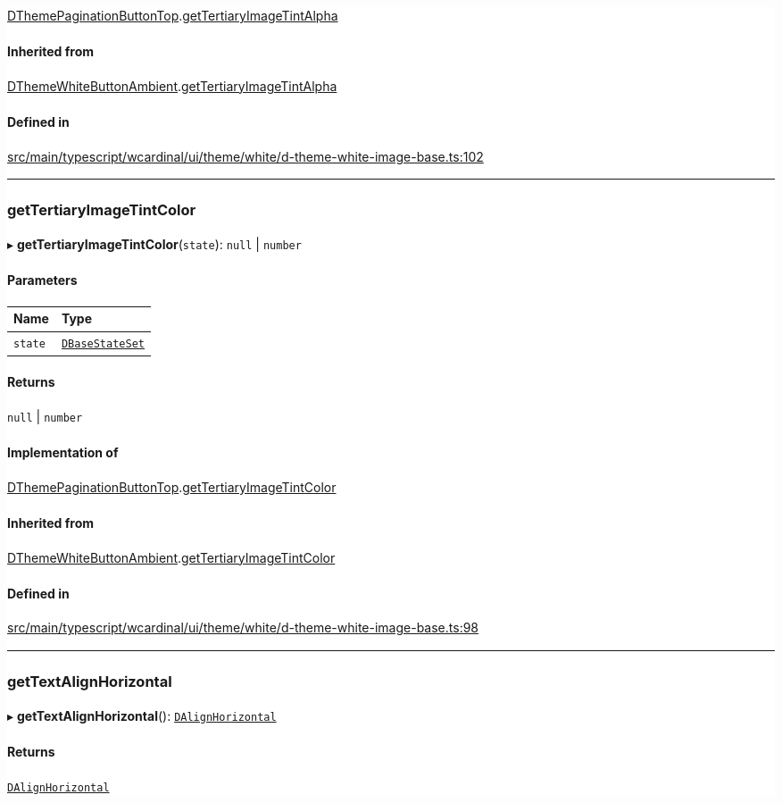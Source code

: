 [DThemePaginationButtonTop](../interfaces/DThemePaginationButtonTop.md).[getTertiaryImageTintAlpha](../interfaces/DThemePaginationButtonTop.md#gettertiaryimagetintalpha)

#### Inherited from

[DThemeWhiteButtonAmbient](DThemeWhiteButtonAmbient.md).[getTertiaryImageTintAlpha](DThemeWhiteButtonAmbient.md#gettertiaryimagetintalpha)

#### Defined in

[src/main/typescript/wcardinal/ui/theme/white/d-theme-white-image-base.ts:102](https://github.com/winter-cardinal/winter-cardinal-ui/blob/v0.164.0/src/main/typescript/wcardinal/ui/theme/white/d-theme-white-image-base.ts#L102)

___

### getTertiaryImageTintColor

▸ **getTertiaryImageTintColor**(`state`): ``null`` \| `number`

#### Parameters

| Name | Type |
| :------ | :------ |
| `state` | [`DBaseStateSet`](../interfaces/DBaseStateSet.md) |

#### Returns

``null`` \| `number`

#### Implementation of

[DThemePaginationButtonTop](../interfaces/DThemePaginationButtonTop.md).[getTertiaryImageTintColor](../interfaces/DThemePaginationButtonTop.md#gettertiaryimagetintcolor)

#### Inherited from

[DThemeWhiteButtonAmbient](DThemeWhiteButtonAmbient.md).[getTertiaryImageTintColor](DThemeWhiteButtonAmbient.md#gettertiaryimagetintcolor)

#### Defined in

[src/main/typescript/wcardinal/ui/theme/white/d-theme-white-image-base.ts:98](https://github.com/winter-cardinal/winter-cardinal-ui/blob/v0.164.0/src/main/typescript/wcardinal/ui/theme/white/d-theme-white-image-base.ts#L98)

___

### getTextAlignHorizontal

▸ **getTextAlignHorizontal**(): [`DAlignHorizontal`](../index.md#dalignhorizontal)

#### Returns

[`DAlignHorizontal`](../index.md#dalignhorizontal)

